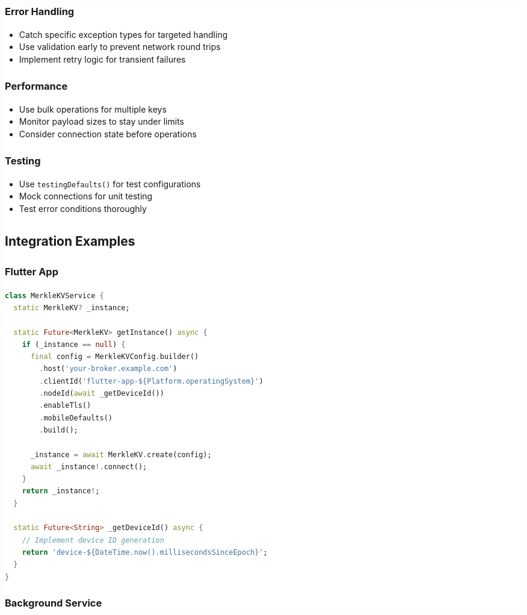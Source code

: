 ### Error Handling

- Catch specific exception types for targeted handling
- Use validation early to prevent network round trips
- Implement retry logic for transient failures

### Performance

- Use bulk operations for multiple keys
- Monitor payload sizes to stay under limits
- Consider connection state before operations

### Testing

- Use `testingDefaults()` for test configurations
- Mock connections for unit testing
- Test error conditions thoroughly

## Integration Examples

### Flutter App

```dart
class MerkleKVService {
  static MerkleKV? _instance;
  
  static Future<MerkleKV> getInstance() async {
    if (_instance == null) {
      final config = MerkleKVConfig.builder()
        .host('your-broker.example.com')
        .clientId('flutter-app-${Platform.operatingSystem}')
        .nodeId(await _getDeviceId())
        .enableTls()
        .mobileDefaults()
        .build();
        
      _instance = await MerkleKV.create(config);
      await _instance!.connect();
    }
    return _instance!;
  }
  
  static Future<String> _getDeviceId() async {
    // Implement device ID generation
    return 'device-${DateTime.now().millisecondsSinceEpoch}';
  }
}
```

### Background Service
